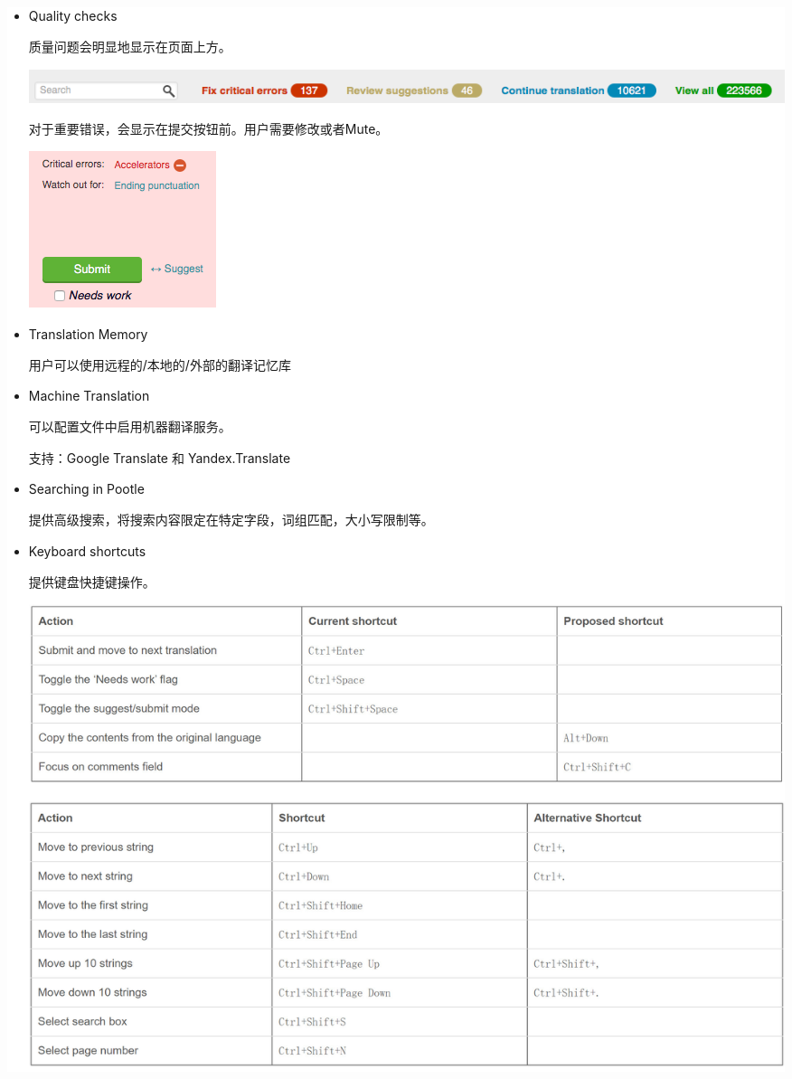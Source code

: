 - Quality checks

  质量问题会明显地显示在页面上方。

  ![critical_errors](pic/critical_errors.png)

  对于重要错误，会显示在提交按钮前。用户需要修改或者Mute。

  ![failing-checks](pic/failing-checks.png)

- Translation Memory

  用户可以使用远程的/本地的/外部的翻译记忆库

- Machine Translation

  可以配置文件中启用机器翻译服务。

  支持：Google Translate 和 Yandex.Translate

- Searching in Pootle

  提供高级搜索，将搜索内容限定在特定字段，词组匹配，大小写限制等。

- Keyboard shortcuts

  提供键盘快捷键操作。

  ![shortcuts-edit](pic/shortcuts-edit.jpg)

  ![shortcuts-navi](pic/shortcuts-navi.jpg)
